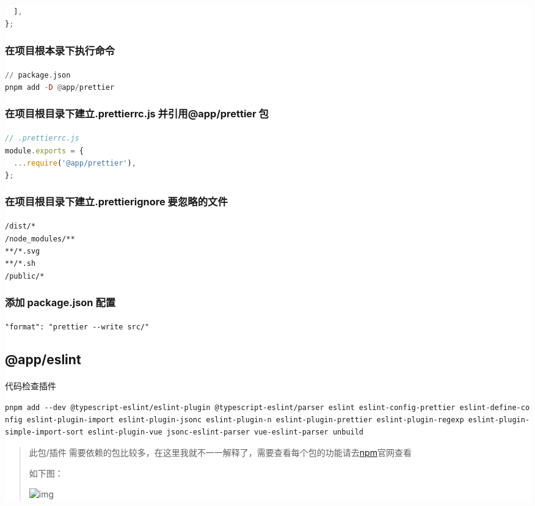 ```JavaScript
  ],
};
```

### 在项目根本录下执行命令

```Haskell
// package.json
pnpm add -D @app/prettier
```

### 在项目根目录下建立.prettierrc.js 并引用@app/prettier 包

```JavaScript
// .prettierrc.js
module.exports = {
  ...require('@app/prettier'),
};
```

### 在项目根目录下建立.prettierignore 要忽略的文件

```Plain
/dist/*
/node_modules/**
**/*.svg
**/*.sh
/public/*
```

### 添加 package.json 配置

```Plain
"format": "prettier --write src/"
```

## @app/eslint

代码检查插件

```Plain
pnpm add --dev @typescript-eslint/eslint-plugin @typescript-eslint/parser eslint eslint-config-prettier eslint-define-config eslint-plugin-import eslint-plugin-jsonc eslint-plugin-n eslint-plugin-prettier eslint-plugin-regexp eslint-plugin-simple-import-sort eslint-plugin-vue jsonc-eslint-parser vue-eslint-parser unbuild
```

> 此包/插件 需要依赖的包比较多，在这里我就不一一解释了，需要查看每个包的功能请去[npm](https://www.npmjs.com/)官网查看
>
> 如下图：
>
> ![img](https://miyougebb6w.feishu.cn/space/api/box/stream/download/asynccode/?code=OTY3OTVlZjA1MWExMWJiOWEwMGU3OWE1YzViYzFjOTFfTWRTWWhGeXg0UlBjb3pXMDZjZUFaYWtQSGVPNDh0YmJfVG9rZW46UzFYQWJleDdQbzFOR1J4R2w1b2N4VnBLbjlnXzE2OTMxOTg3ODk6MTY5MzIwMjM4OV9WNA)
